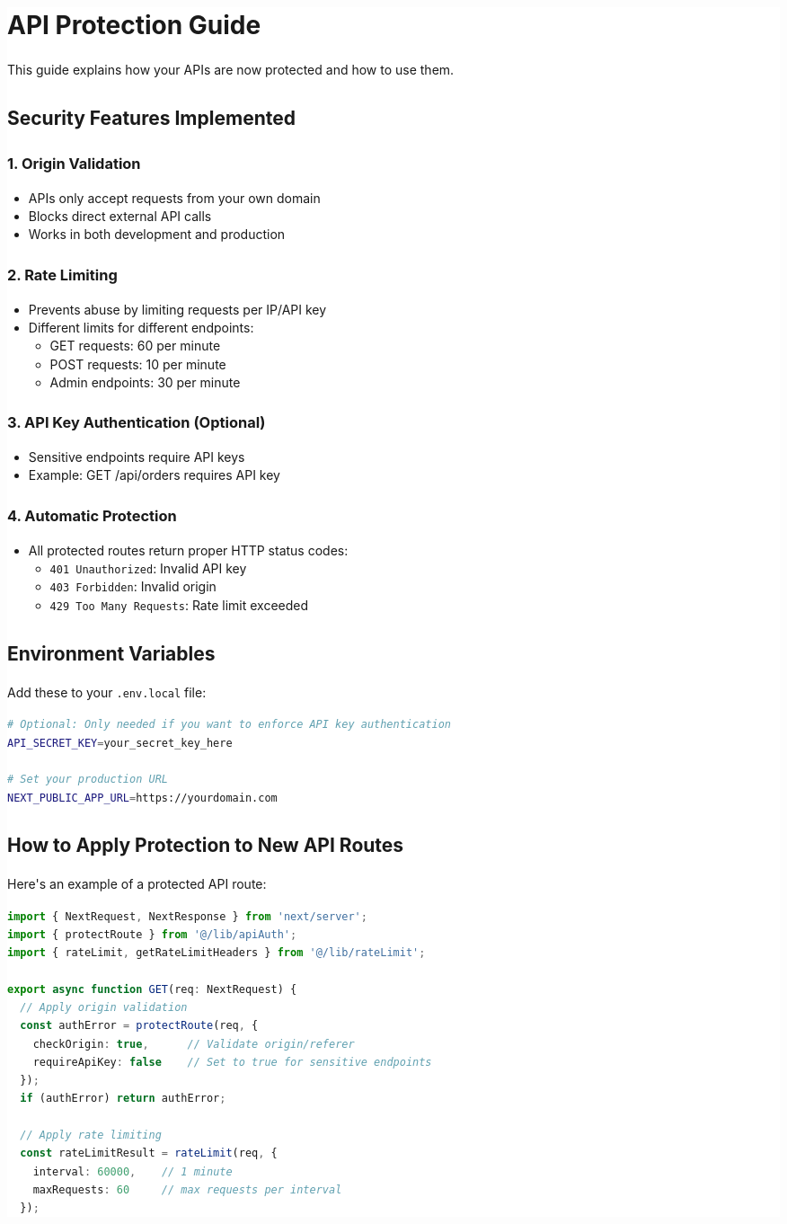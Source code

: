 # API Protection Guide

This guide explains how your APIs are now protected and how to use them.

## Security Features Implemented

### 1. **Origin Validation**
- APIs only accept requests from your own domain
- Blocks direct external API calls
- Works in both development and production

### 2. **Rate Limiting**
- Prevents abuse by limiting requests per IP/API key
- Different limits for different endpoints:
  - GET requests: 60 per minute
  - POST requests: 10 per minute
  - Admin endpoints: 30 per minute

### 3. **API Key Authentication** (Optional)
- Sensitive endpoints require API keys
- Example: GET /api/orders requires API key

### 4. **Automatic Protection**
- All protected routes return proper HTTP status codes:
  - `401 Unauthorized`: Invalid API key
  - `403 Forbidden`: Invalid origin
  - `429 Too Many Requests`: Rate limit exceeded

## Environment Variables

Add these to your `.env.local` file:

```bash
# Optional: Only needed if you want to enforce API key authentication
API_SECRET_KEY=your_secret_key_here

# Set your production URL
NEXT_PUBLIC_APP_URL=https://yourdomain.com
```

## How to Apply Protection to New API Routes

Here's an example of a protected API route:

```typescript
import { NextRequest, NextResponse } from 'next/server';
import { protectRoute } from '@/lib/apiAuth';
import { rateLimit, getRateLimitHeaders } from '@/lib/rateLimit';

export async function GET(req: NextRequest) {
  // Apply origin validation
  const authError = protectRoute(req, {
    checkOrigin: true,      // Validate origin/referer
    requireApiKey: false    // Set to true for sensitive endpoints
  });
  if (authError) return authError;

  // Apply rate limiting
  const rateLimitResult = rateLimit(req, {
    interval: 60000,    // 1 minute
    maxRequests: 60     // max requests per interval
  });
```